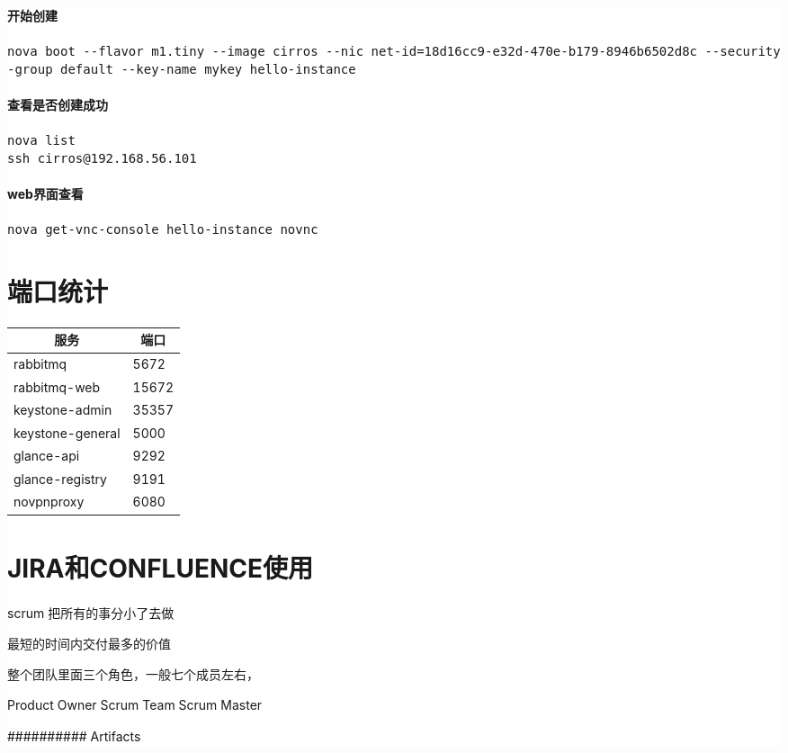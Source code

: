 #### 开始创建
<pre>
nova boot --flavor m1.tiny --image cirros --nic net-id=18d16cc9-e32d-470e-b179-8946b6502d8c --security-group default --key-name mykey hello-instance
</pre>

#### 查看是否创建成功
<pre>
nova list
ssh cirros@192.168.56.101
</pre>

#### web界面查看
<pre>
nova get-vnc-console hello-instance novnc
</pre>
# 端口统计

服务 |  端口
----|---|
rabbitmq|   5672
rabbitmq-web|15672
keystone-admin|35357
keystone-general|5000
glance-api|9292
glance-registry|9191
novpnproxy|6080





















# JIRA和CONFLUENCE使用

scrum 把所有的事分小了去做

最短的时间内交付最多的价值

整个团队里面三个角色，一般七个成员左右，

Product Owner       Scrum Team        Scrum Master

########## Artifacts
